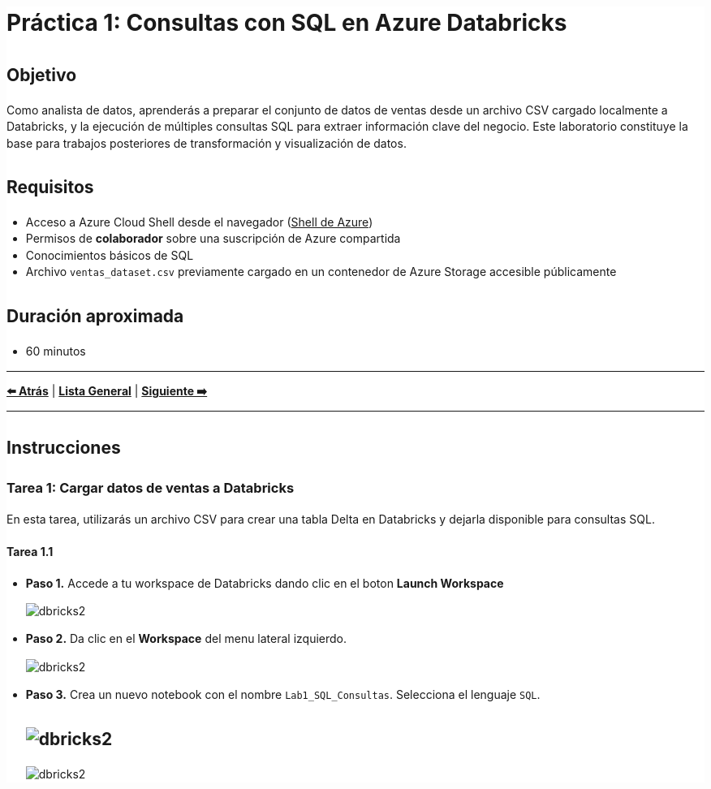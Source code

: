 # Práctica 1: Consultas con SQL en Azure Databricks

## Objetivo  

Como analista de datos, aprenderás a preparar el conjunto de datos de ventas desde un archivo CSV cargado localmente a Databricks, y la ejecución de múltiples consultas SQL para extraer información clave del negocio. Este laboratorio constituye la base para trabajos posteriores de transformación y visualización de datos.

## Requisitos

- Acceso a Azure Cloud Shell desde el navegador ([Shell de Azure](https://shell.azure.com))  
- Permisos de **colaborador** sobre una suscripción de Azure compartida  
- Conocimientos básicos de SQL  
- Archivo `ventas_dataset.csv` previamente cargado en un contenedor de Azure Storage accesible públicamente

## Duración aproximada  

- 60 minutos

---

**[⬅️ Atrás](https://netec-mx.github.io/Custom_NETEC_DBRICKS-DA_INT-Priv/Capítulo1/lab0.html)** | **[Lista General](https://netec-mx.github.io/Custom_NETEC_DBRICKS-DA_INT-Priv/)** | **[Siguiente ➡️](https://netec-mx.github.io/Custom_NETEC_DBRICKS-DA_INT-Priv/Capítulo2/README.html)**

---

## Instrucciones

### Tarea 1: Cargar datos de ventas a Databricks

En esta tarea, utilizarás un archivo CSV para crear una tabla Delta en Databricks y dejarla disponible para consultas SQL.

#### Tarea 1.1

- **Paso 1.** Accede a tu workspace de Databricks dando clic en el boton **Launch Workspace**

  ![dbricks2](/Custom_NETEC_DBRICKS-DA_INT-Priv/images/lab1/img12.png)

- **Paso 2.** Da clic en el **Workspace** del menu lateral izquierdo.

  ![dbricks2](/Custom_NETEC_DBRICKS-DA_INT-Priv/images/lab1/img18.png)

- **Paso 3.** Crea un nuevo notebook con el nombre `Lab1_SQL_Consultas`. Selecciona el lenguaje `SQL`.

  ![dbricks2](/Custom_NETEC_DBRICKS-DA_INT-Priv/images/lab1/img19.png)
  ---
  ![dbricks2](/Custom_NETEC_DBRICKS-DA_INT-Priv/images/lab1/img20.png)
